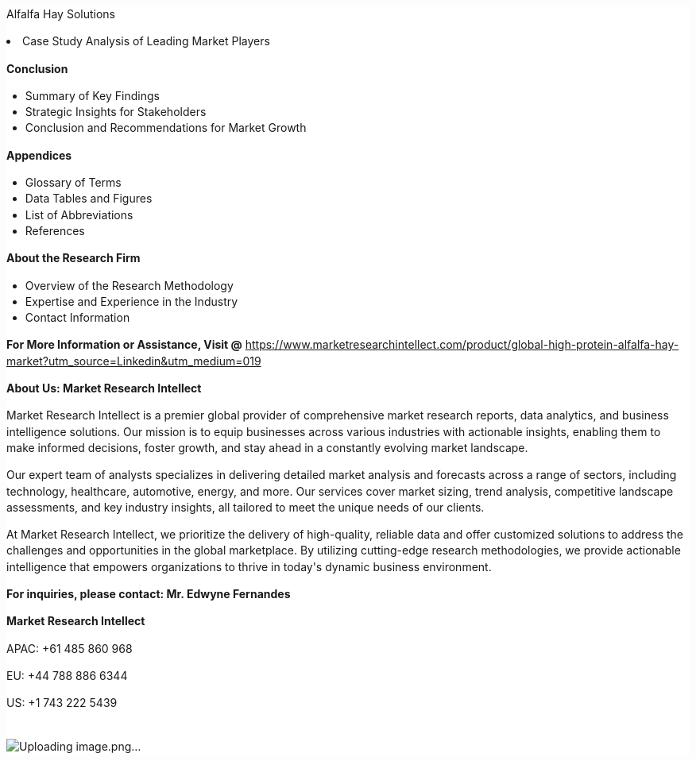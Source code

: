 Alfalfa Hay Solutions</li><li>Case Study Analysis of Leading Market Players</li></ul><p><strong>Conclusion</strong></p><ul><li>Summary of Key Findings</li><li>Strategic Insights for Stakeholders</li><li>Conclusion and Recommendations for Market Growth</li></ul><p><strong>Appendices</strong></p><ul><li>Glossary of Terms</li><li>Data Tables and Figures</li><li>List of Abbreviations</li><li>References</li></ul><p><strong>About the Research Firm</strong></p><ul><li>Overview of the Research Methodology</li><li>Expertise and Experience in the Industry</li><li>Contact Information</li></ul></div><div class="article-main__content" data-test-id="publishing-text-block"><p><span class="font-[700]"><strong>For More Information or Assistance, Visit @</strong>&nbsp;<a href="https://www.marketresearchintellect.com/product/global-high-protein-alfalfa-hay-market?utm_source=Linkedin&utm_medium=019">https://www.marketresearchintellect.com/product/global-high-protein-alfalfa-hay-market?utm_source=Linkedin&utm_medium=019</a></span></p><p><strong>About Us: Market Research Intellect</strong></p><p>Market Research Intellect is a premier global provider of comprehensive market research reports, data analytics, and business intelligence solutions. Our mission is to equip businesses across various industries with actionable insights, enabling them to make informed decisions, foster growth, and stay ahead in a constantly evolving market landscape.</p><p>Our expert team of analysts specializes in delivering detailed market analysis and forecasts across a range of sectors, including technology, healthcare, automotive, energy, and more. Our services cover market sizing, trend analysis, competitive landscape assessments, and key industry insights, all tailored to meet the unique needs of our clients.</p><p>At Market Research Intellect, we prioritize the delivery of high-quality, reliable data and offer customized solutions to address the challenges and opportunities in the global marketplace. By utilizing cutting-edge research methodologies, we provide actionable intelligence that empowers organizations to thrive in today's dynamic business environment.</p><p><strong>For inquiries, please contact: Mr. Edwyne Fernandes</strong></p><p><strong>Market Research Intellect</strong></p><p>APAC: +61 485 860 968</p><p>EU: +44 788 886 6344</p><p>US: +1 743 222 5439</p></div><div class="article-main__content" data-test-id="publishing-text-block">&nbsp;</div>
![Uploading image.png…]()
